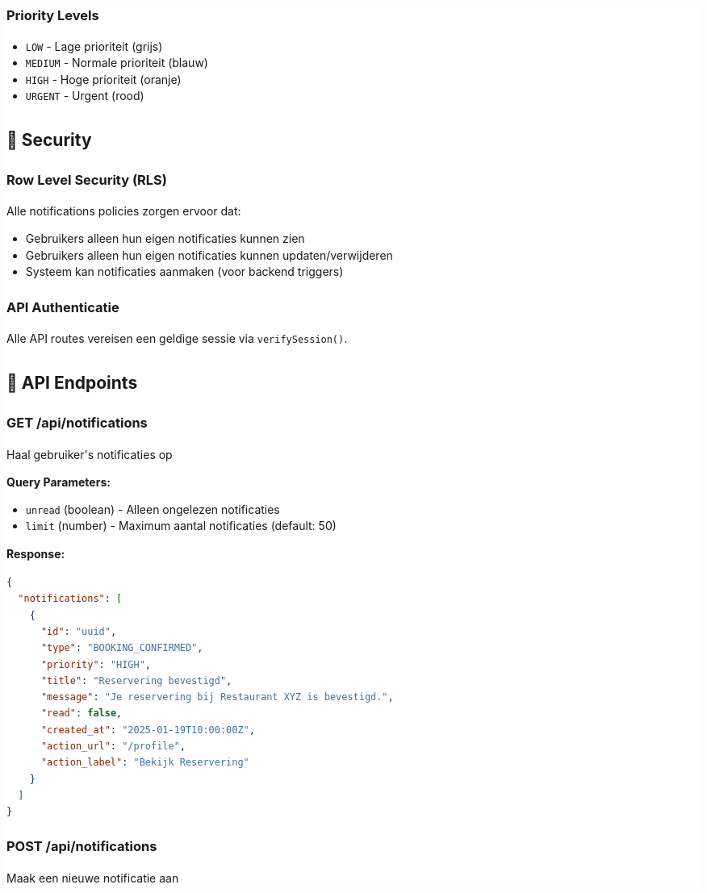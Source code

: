 ### Priority Levels

- `LOW` - Lage prioriteit (grijs)
- `MEDIUM` - Normale prioriteit (blauw)
- `HIGH` - Hoge prioriteit (oranje)
- `URGENT` - Urgent (rood)

## 🔐 Security

### Row Level Security (RLS)

Alle notifications policies zorgen ervoor dat:
- Gebruikers alleen hun eigen notificaties kunnen zien
- Gebruikers alleen hun eigen notificaties kunnen updaten/verwijderen
- Systeem kan notificaties aanmaken (voor backend triggers)

### API Authenticatie

Alle API routes vereisen een geldige sessie via `verifySession()`.

## 🚀 API Endpoints

### GET /api/notifications
Haal gebruiker's notificaties op

**Query Parameters:**
- `unread` (boolean) - Alleen ongelezen notificaties
- `limit` (number) - Maximum aantal notificaties (default: 50)

**Response:**
```json
{
  "notifications": [
    {
      "id": "uuid",
      "type": "BOOKING_CONFIRMED",
      "priority": "HIGH",
      "title": "Reservering bevestigd",
      "message": "Je reservering bij Restaurant XYZ is bevestigd.",
      "read": false,
      "created_at": "2025-01-19T10:00:00Z",
      "action_url": "/profile",
      "action_label": "Bekijk Reservering"
    }
  ]
}
```

### POST /api/notifications
Maak een nieuwe notificatie aan
